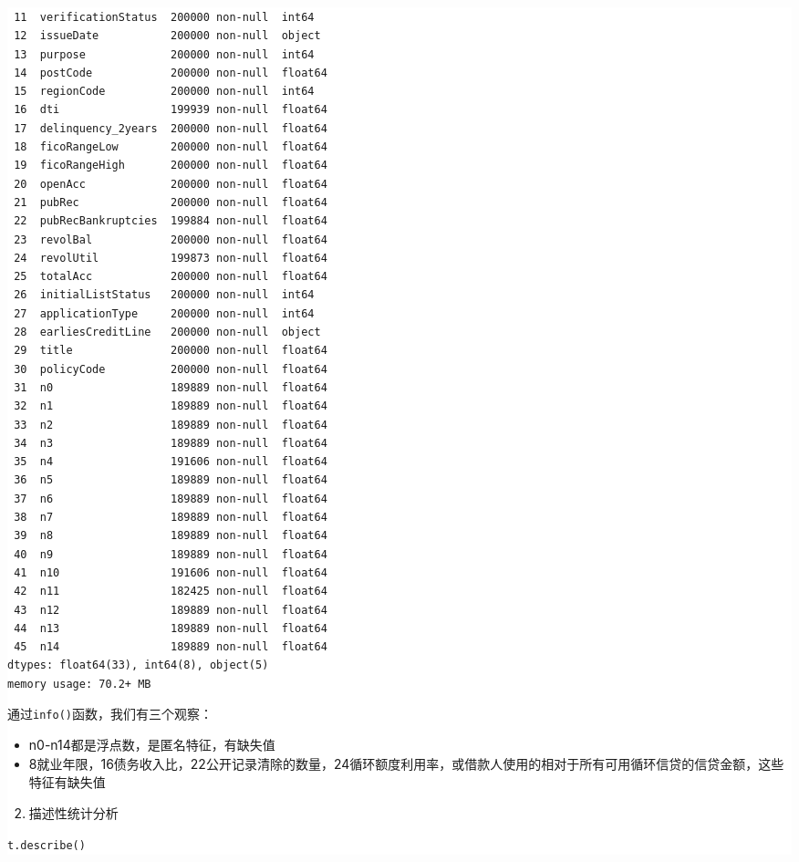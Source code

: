      11  verificationStatus  200000 non-null  int64  
     12  issueDate           200000 non-null  object 
     13  purpose             200000 non-null  int64  
     14  postCode            200000 non-null  float64
     15  regionCode          200000 non-null  int64  
     16  dti                 199939 non-null  float64
     17  delinquency_2years  200000 non-null  float64
     18  ficoRangeLow        200000 non-null  float64
     19  ficoRangeHigh       200000 non-null  float64
     20  openAcc             200000 non-null  float64
     21  pubRec              200000 non-null  float64
     22  pubRecBankruptcies  199884 non-null  float64
     23  revolBal            200000 non-null  float64
     24  revolUtil           199873 non-null  float64
     25  totalAcc            200000 non-null  float64
     26  initialListStatus   200000 non-null  int64  
     27  applicationType     200000 non-null  int64  
     28  earliesCreditLine   200000 non-null  object 
     29  title               200000 non-null  float64
     30  policyCode          200000 non-null  float64
     31  n0                  189889 non-null  float64
     32  n1                  189889 non-null  float64
     33  n2                  189889 non-null  float64
     34  n3                  189889 non-null  float64
     35  n4                  191606 non-null  float64
     36  n5                  189889 non-null  float64
     37  n6                  189889 non-null  float64
     38  n7                  189889 non-null  float64
     39  n8                  189889 non-null  float64
     40  n9                  189889 non-null  float64
     41  n10                 191606 non-null  float64
     42  n11                 182425 non-null  float64
     43  n12                 189889 non-null  float64
     44  n13                 189889 non-null  float64
     45  n14                 189889 non-null  float64
    dtypes: float64(33), int64(8), object(5)
    memory usage: 70.2+ MB


通过`info()`函数，我们有三个观察：
- n0-n14都是浮点数，是匿名特征，有缺失值
- 8就业年限，16债务收入比，22公开记录清除的数量，24循环额度利用率，或借款人使用的相对于所有可用循环信贷的信贷金额，这些特征有缺失值

2. 描述性统计分析


```python
t.describe()
```




<div>
<style scoped>
    .dataframe tbody tr th:only-of-type {
        vertical-align: middle;
    }
